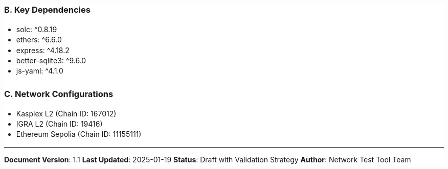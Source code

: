 ```
```

### B. Key Dependencies
- solc: ^0.8.19
- ethers: ^6.6.0
- express: ^4.18.2
- better-sqlite3: ^9.6.0
- js-yaml: ^4.1.0

### C. Network Configurations
- Kasplex L2 (Chain ID: 167012)
- IGRA L2 (Chain ID: 19416)
- Ethereum Sepolia (Chain ID: 11155111)

---

**Document Version**: 1.1
**Last Updated**: 2025-01-19
**Status**: Draft with Validation Strategy
**Author**: Network Test Tool Team